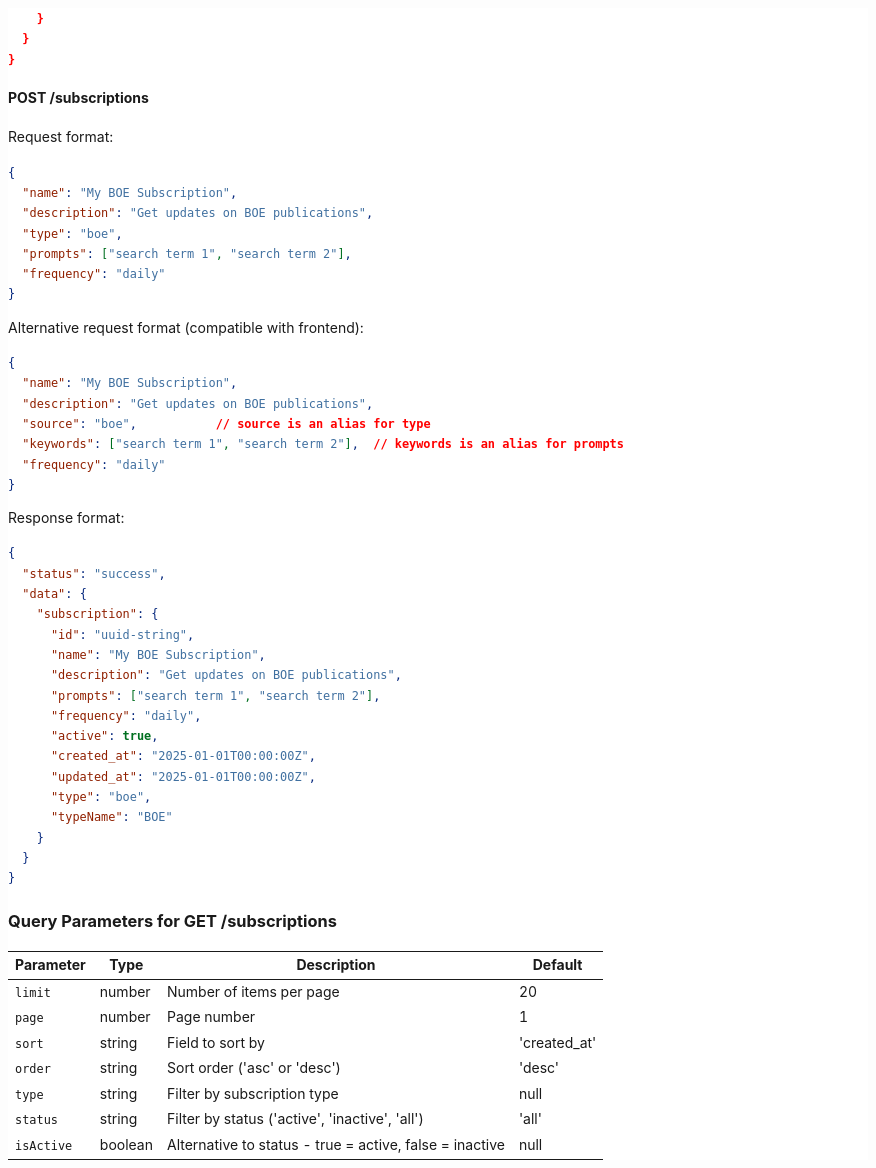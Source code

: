 ```json
    }
  }
}
```

#### POST /subscriptions

Request format:
```json
{
  "name": "My BOE Subscription",
  "description": "Get updates on BOE publications",
  "type": "boe",
  "prompts": ["search term 1", "search term 2"],
  "frequency": "daily"
}
```

Alternative request format (compatible with frontend):
```json
{
  "name": "My BOE Subscription",
  "description": "Get updates on BOE publications",
  "source": "boe",           // source is an alias for type
  "keywords": ["search term 1", "search term 2"],  // keywords is an alias for prompts
  "frequency": "daily"
}
```

Response format:
```json
{
  "status": "success",
  "data": {
    "subscription": {
      "id": "uuid-string",
      "name": "My BOE Subscription",
      "description": "Get updates on BOE publications",
      "prompts": ["search term 1", "search term 2"],
      "frequency": "daily",
      "active": true,
      "created_at": "2025-01-01T00:00:00Z",
      "updated_at": "2025-01-01T00:00:00Z",
      "type": "boe",
      "typeName": "BOE"
    }
  }
}
```

### Query Parameters for GET /subscriptions

| Parameter | Type | Description | Default |
|-----------|------|-------------|---------|
| `limit` | number | Number of items per page | 20 |
| `page` | number | Page number | 1 |
| `sort` | string | Field to sort by | 'created_at' |
| `order` | string | Sort order ('asc' or 'desc') | 'desc' |
| `type` | string | Filter by subscription type | null |
| `status` | string | Filter by status ('active', 'inactive', 'all') | 'all' |
| `isActive` | boolean | Alternative to status - true = active, false = inactive | null |